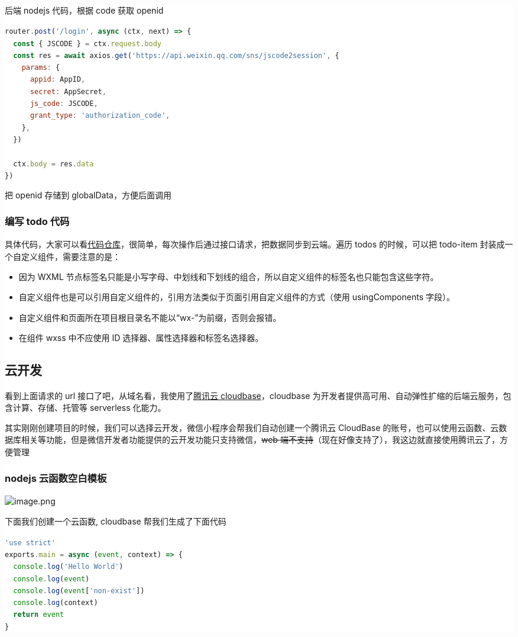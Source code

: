 后端 nodejs 代码，根据 code 获取 openid

```js
router.post('/login', async (ctx, next) => {
  const { JSCODE } = ctx.request.body
  const res = await axios.get('https://api.weixin.qq.com/sns/jscode2session', {
    params: {
      appid: AppID,
      secret: AppSecret,
      js_code: JSCODE,
      grant_type: 'authorization_code',
    },
  })

  ctx.body = res.data
})
```

把 openid 存储到 globalData，方便后面调用

### 编写 todo 代码

具体代码，大家可以看[代码仓库](https://github.com/maqi1520/learn-wechat)，很简单，每次操作后通过接口请求，把数据同步到云端。遍历 todos 的时候，可以把 todo-item 封装成一个自定义组件，需要注意的是：

- 因为 WXML 节点标签名只能是小写字母、中划线和下划线的组合，所以自定义组件的标签名也只能包含这些字符。
- 自定义组件也是可以引用自定义组件的，引用方法类似于页面引用自定义组件的方式（使用 usingComponents 字段）。
- 自定义组件和页面所在项目根目录名不能以“wx-”为前缀，否则会报错。

- 在组件 wxss 中不应使用 ID 选择器、属性选择器和标签名选择器。

## 云开发

看到上面请求的 url 接口了吧，从域名看，我使用了[腾讯云 cloudbase](https://cloud.tencent.com/document/product/876)，cloudbase 为开发者提供高可用、自动弹性扩缩的后端云服务，包含计算、存储、托管等 serverless 化能力。

其实刚刚创建项目的时候，我们可以选择云开发，微信小程序会帮我们自动创建一个腾讯云 CloudBase 的账号，也可以使用云函数、云数据库相关等功能，但是微信开发者功能提供的云开发功能只支持微信，~~web 端不支持~~（现在好像支持了），我这边就直接使用腾讯云了，方便管理

### nodejs 云函数空白模板

![image.png](http://oss.maqib.cn/1000/2020/11/1/1606703942593_image.png)

下面我们创建一个云函数, cloudbase 帮我们生成了下面代码

```js
'use strict'
exports.main = async (event, context) => {
  console.log('Hello World')
  console.log(event)
  console.log(event['non-exist'])
  console.log(context)
  return event
}
```
